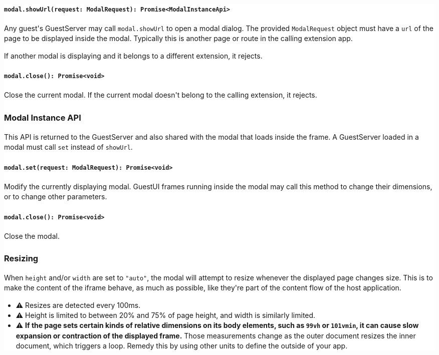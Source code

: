 #### `modal.showUrl(request: ModalRequest): Promise<ModalInstanceApi>`

Any guest's GuestServer may call `modal.showUrl` to open a modal dialog. The provided `ModalRequest` object must have a `url` of the page to be displayed inside the modal. Typically this is another page or route in the calling extension app.

If another modal is displaying and it belongs to a different extension, it rejects.

#### `modal.close(): Promise<void>`

Close the current modal. If the current modal doesn't belong to the calling extension, it rejects.

### Modal Instance API

This API is returned to the GuestServer and also shared with the modal that loads inside the frame. A GuestServer loaded in a modal must call `set` instead of `showUrl`.

#### `modal.set(request: ModalRequest): Promise<void>`

Modify the currently displaying modal. GuestUI frames running inside the modal may call this method to change their dimensions, or to change other parameters.

#### `modal.close(): Promise<void>`

Close the modal.

### Resizing

When `height` and/or `width` are set to `"auto"`, the modal will attempt to resize whenever the displayed page changes size. This is to make the content of the iframe behave, as much as possible, like they're part of the content flow of the host application.

- ⚠️ Resizes are detected every 100ms.
- ⚠️ Height is limited to between 20% and 75% of page height, and width is similarly limited.
- ⚠️ **If the page sets certain kinds of relative dimensions on its body elements, such as `99vh` or `101vmin`, it can cause slow expansion or contraction of the displayed frame.** Those measurements change as the outer document resizes the inner document, which triggers a loop. Remedy this by using other units to define the outside of your app.
